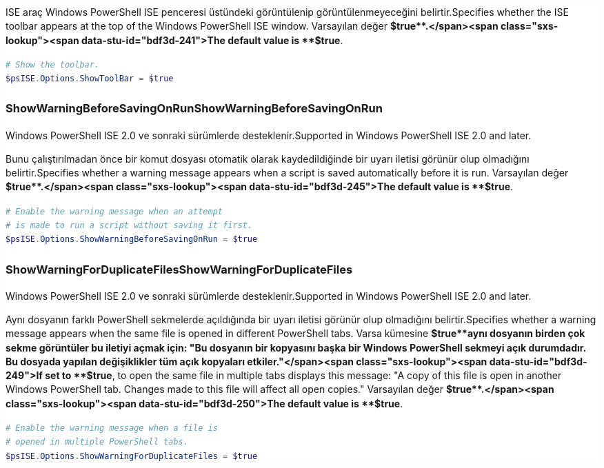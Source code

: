 <span data-ttu-id="bdf3d-240">ISE araç Windows PowerShell ISE penceresi üstündeki görüntülenip görüntülenmeyeceğini belirtir.</span><span class="sxs-lookup"><span data-stu-id="bdf3d-240">Specifies whether the ISE toolbar appears at the top of the Windows PowerShell ISE window.</span></span> <span data-ttu-id="bdf3d-241">Varsayılan değer **$true**.</span><span class="sxs-lookup"><span data-stu-id="bdf3d-241">The default value is **$true**.</span></span>

```powershell
# Show the toolbar.
$psISE.Options.ShowToolBar = $true
```

### <a name="showwarningbeforesavingonrun"></a><span data-ttu-id="bdf3d-242">ShowWarningBeforeSavingOnRun</span><span class="sxs-lookup"><span data-stu-id="bdf3d-242">ShowWarningBeforeSavingOnRun</span></span>

<span data-ttu-id="bdf3d-243">Windows PowerShell ISE 2.0 ve sonraki sürümlerde desteklenir.</span><span class="sxs-lookup"><span data-stu-id="bdf3d-243">Supported in Windows PowerShell ISE 2.0 and later.</span></span>

<span data-ttu-id="bdf3d-244">Bunu çalıştırılmadan önce bir komut dosyası otomatik olarak kaydedildiğinde bir uyarı iletisi görünür olup olmadığını belirtir.</span><span class="sxs-lookup"><span data-stu-id="bdf3d-244">Specifies whether a warning message appears when a script is saved automatically before it is run.</span></span> <span data-ttu-id="bdf3d-245">Varsayılan değer **$true**.</span><span class="sxs-lookup"><span data-stu-id="bdf3d-245">The default value is **$true**.</span></span>

```powershell
# Enable the warning message when an attempt
# is made to run a script without saving it first.
$psISE.Options.ShowWarningBeforeSavingOnRun = $true
```

### <a name="showwarningforduplicatefiles"></a><span data-ttu-id="bdf3d-246">ShowWarningForDuplicateFiles</span><span class="sxs-lookup"><span data-stu-id="bdf3d-246">ShowWarningForDuplicateFiles</span></span>

<span data-ttu-id="bdf3d-247">Windows PowerShell ISE 2.0 ve sonraki sürümlerde desteklenir.</span><span class="sxs-lookup"><span data-stu-id="bdf3d-247">Supported in Windows PowerShell ISE 2.0 and later.</span></span>

<span data-ttu-id="bdf3d-248">Aynı dosyanın farklı PowerShell sekmelerde açıldığında bir uyarı iletisi görünür olup olmadığını belirtir.</span><span class="sxs-lookup"><span data-stu-id="bdf3d-248">Specifies whether a warning message appears when the same file is opened in different PowerShell tabs.</span></span> <span data-ttu-id="bdf3d-249">Varsa kümesine **$true**aynı dosyanın birden çok sekme görüntüler bu iletiyi açmak için: "Bu dosyanın bir kopyasını başka bir Windows PowerShell sekmeyi açık durumdadır. Bu dosyada yapılan değişiklikler tüm açık kopyaları etkiler."</span><span class="sxs-lookup"><span data-stu-id="bdf3d-249">If set to **$true**, to open the same file in multiple tabs displays this message: "A copy of this file is open in another Windows PowerShell tab. Changes made to this file will affect all open copies."</span></span> <span data-ttu-id="bdf3d-250">Varsayılan değer **$true**.</span><span class="sxs-lookup"><span data-stu-id="bdf3d-250">The default value is **$true**.</span></span>

```powershell
# Enable the warning message when a file is
# opened in multiple PowerShell tabs.
$psISE.Options.ShowWarningForDuplicateFiles = $true
```
